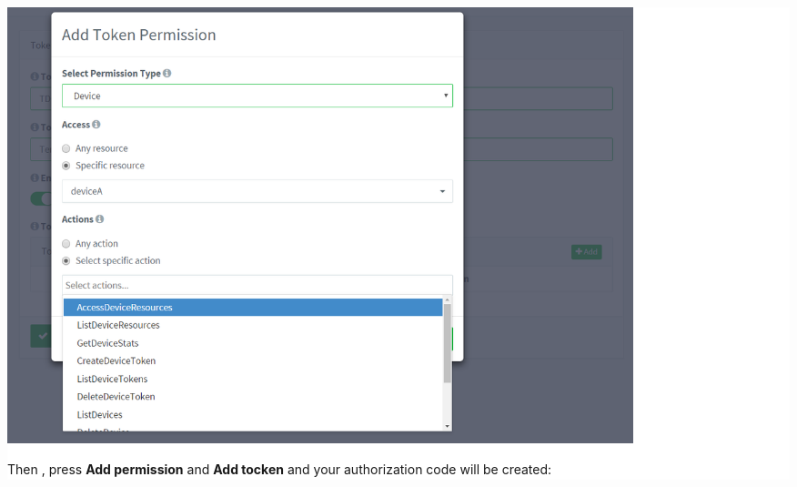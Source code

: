 <img src="assets/selectPersmission.PNG" width="80%">
</p>   

Then , press **Add permission** and **Add tocken** and your authorization code will be created:

<p align="center">